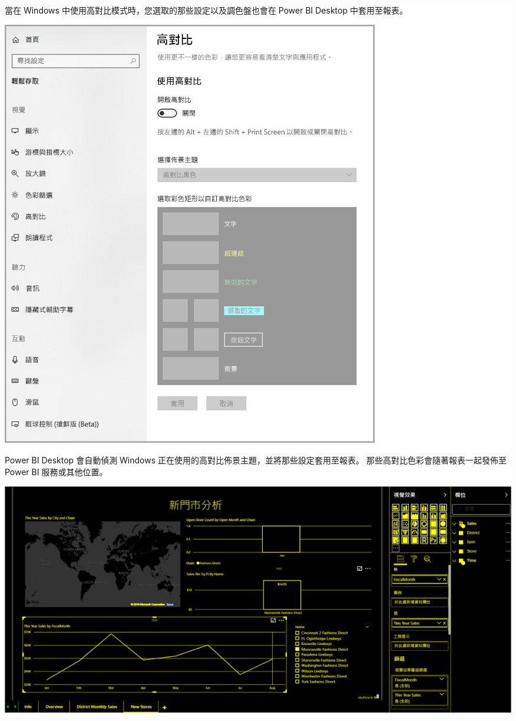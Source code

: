 當在 Windows 中使用高對比模式時，您選取的那些設定以及調色盤也會在 Power BI Desktop 中套用至報表。

![Windows 中的高對比設定](media/desktop-accessibility/accessibility-create-reports-12.png)

Power BI Desktop 會自動偵測 Windows 正在使用的高對比佈景主題，並將那些設定套用至報表。 那些高對比色彩會隨著報表一起發佈至 Power BI 服務或其他位置。

![高對比 Windows 設定](media/desktop-accessibility/accessibility-05b.png)
